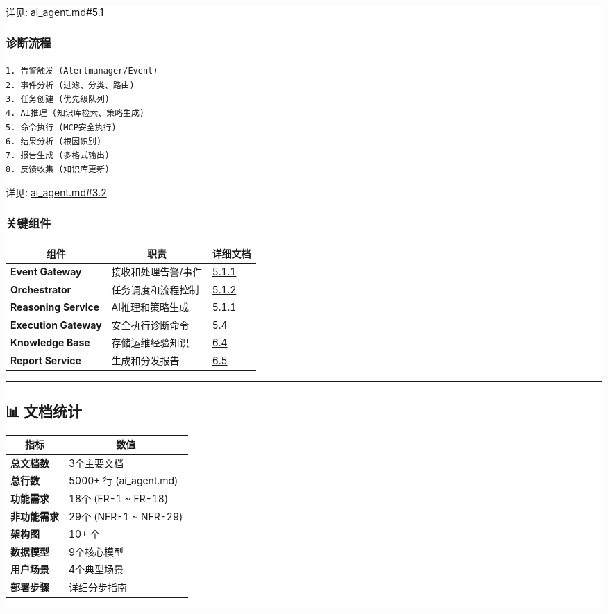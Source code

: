 详见: [ai_agent.md#5.1](./ai_agent.md#51-高层架构图)

### 诊断流程

```text
1. 告警触发 (Alertmanager/Event)
2. 事件分析 (过滤、分类、路由)
3. 任务创建 (优先级队列)
4. AI推理 (知识库检索、策略生成)
5. 命令执行 (MCP安全执行)
6. 结果分析 (根因识别)
7. 报告生成 (多格式输出)
8. 反馈收集 (知识库更新)
```

详见: [ai_agent.md#3.2](./ai_agent.md#32-核心工作流程说明-core-workflow-description)

### 关键组件

| 组件 | 职责 | 详细文档 |
|------|------|----------|
| **Event Gateway** | 接收和处理告警/事件 | [5.1.1](./ai_agent.md#511-整体系统架构) |
| **Orchestrator** | 任务调度和流程控制 | [5.1.2](./ai_agent.md#512-核心服务详细架构) |
| **Reasoning Service** | AI推理和策略生成 | [5.1.1](./ai_agent.md#511-整体系统架构) |
| **Execution Gateway** | 安全执行诊断命令 | [5.4](./ai_agent.md#54-工具与能力-tools--capabilities) |
| **Knowledge Base** | 存储运维经验知识 | [6.4](./ai_agent.md#64-知识库模型-knowledge-base-model) |
| **Report Service** | 生成和分发报告 | [6.5](./ai_agent.md#65-诊断报告模型-diagnostic-report-model) |

---

## 📊 文档统计

| 指标 | 数值 |
|------|------|
| **总文档数** | 3个主要文档 |
| **总行数** | 5000+ 行 (ai_agent.md) |
| **功能需求** | 18个 (FR-1 ~ FR-18) |
| **非功能需求** | 29个 (NFR-1 ~ NFR-29) |
| **架构图** | 10+ 个 |
| **数据模型** | 9个核心模型 |
| **用户场景** | 4个典型场景 |
| **部署步骤** | 详细分步指南 |

---